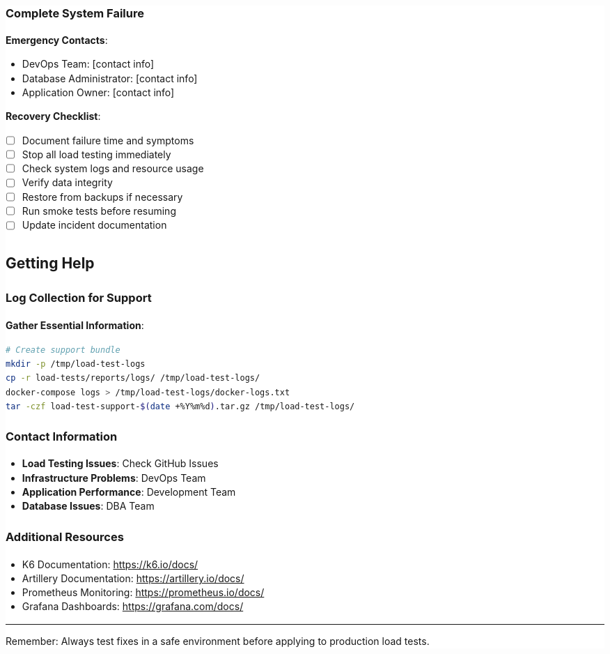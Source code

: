 ### Complete System Failure

**Emergency Contacts**:

- DevOps Team: [contact info]
- Database Administrator: [contact info]
- Application Owner: [contact info]

**Recovery Checklist**:

- [ ] Document failure time and symptoms
- [ ] Stop all load testing immediately
- [ ] Check system logs and resource usage
- [ ] Verify data integrity
- [ ] Restore from backups if necessary
- [ ] Run smoke tests before resuming
- [ ] Update incident documentation

## Getting Help

### Log Collection for Support

**Gather Essential Information**:

```bash
# Create support bundle
mkdir -p /tmp/load-test-logs
cp -r load-tests/reports/logs/ /tmp/load-test-logs/
docker-compose logs > /tmp/load-test-logs/docker-logs.txt
tar -czf load-test-support-$(date +%Y%m%d).tar.gz /tmp/load-test-logs/
```

### Contact Information

- **Load Testing Issues**: Check GitHub Issues
- **Infrastructure Problems**: DevOps Team
- **Application Performance**: Development Team
- **Database Issues**: DBA Team

### Additional Resources

- K6 Documentation: https://k6.io/docs/
- Artillery Documentation: https://artillery.io/docs/
- Prometheus Monitoring: https://prometheus.io/docs/
- Grafana Dashboards: https://grafana.com/docs/

---

Remember: Always test fixes in a safe environment before applying to production
load tests.
